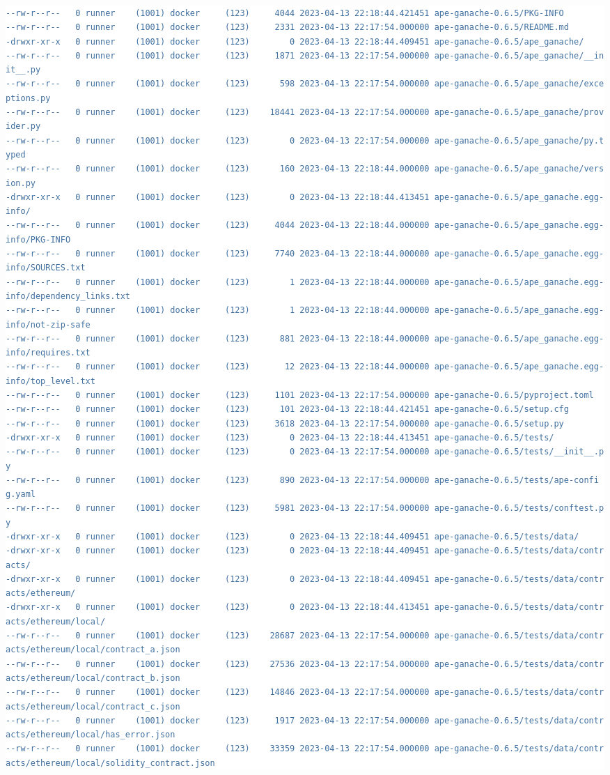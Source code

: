```diff
--rw-r--r--   0 runner    (1001) docker     (123)     4044 2023-04-13 22:18:44.421451 ape-ganache-0.6.5/PKG-INFO
--rw-r--r--   0 runner    (1001) docker     (123)     2331 2023-04-13 22:17:54.000000 ape-ganache-0.6.5/README.md
-drwxr-xr-x   0 runner    (1001) docker     (123)        0 2023-04-13 22:18:44.409451 ape-ganache-0.6.5/ape_ganache/
--rw-r--r--   0 runner    (1001) docker     (123)     1871 2023-04-13 22:17:54.000000 ape-ganache-0.6.5/ape_ganache/__init__.py
--rw-r--r--   0 runner    (1001) docker     (123)      598 2023-04-13 22:17:54.000000 ape-ganache-0.6.5/ape_ganache/exceptions.py
--rw-r--r--   0 runner    (1001) docker     (123)    18441 2023-04-13 22:17:54.000000 ape-ganache-0.6.5/ape_ganache/provider.py
--rw-r--r--   0 runner    (1001) docker     (123)        0 2023-04-13 22:17:54.000000 ape-ganache-0.6.5/ape_ganache/py.typed
--rw-r--r--   0 runner    (1001) docker     (123)      160 2023-04-13 22:18:44.000000 ape-ganache-0.6.5/ape_ganache/version.py
-drwxr-xr-x   0 runner    (1001) docker     (123)        0 2023-04-13 22:18:44.413451 ape-ganache-0.6.5/ape_ganache.egg-info/
--rw-r--r--   0 runner    (1001) docker     (123)     4044 2023-04-13 22:18:44.000000 ape-ganache-0.6.5/ape_ganache.egg-info/PKG-INFO
--rw-r--r--   0 runner    (1001) docker     (123)     7740 2023-04-13 22:18:44.000000 ape-ganache-0.6.5/ape_ganache.egg-info/SOURCES.txt
--rw-r--r--   0 runner    (1001) docker     (123)        1 2023-04-13 22:18:44.000000 ape-ganache-0.6.5/ape_ganache.egg-info/dependency_links.txt
--rw-r--r--   0 runner    (1001) docker     (123)        1 2023-04-13 22:18:44.000000 ape-ganache-0.6.5/ape_ganache.egg-info/not-zip-safe
--rw-r--r--   0 runner    (1001) docker     (123)      881 2023-04-13 22:18:44.000000 ape-ganache-0.6.5/ape_ganache.egg-info/requires.txt
--rw-r--r--   0 runner    (1001) docker     (123)       12 2023-04-13 22:18:44.000000 ape-ganache-0.6.5/ape_ganache.egg-info/top_level.txt
--rw-r--r--   0 runner    (1001) docker     (123)     1101 2023-04-13 22:17:54.000000 ape-ganache-0.6.5/pyproject.toml
--rw-r--r--   0 runner    (1001) docker     (123)      101 2023-04-13 22:18:44.421451 ape-ganache-0.6.5/setup.cfg
--rw-r--r--   0 runner    (1001) docker     (123)     3618 2023-04-13 22:17:54.000000 ape-ganache-0.6.5/setup.py
-drwxr-xr-x   0 runner    (1001) docker     (123)        0 2023-04-13 22:18:44.413451 ape-ganache-0.6.5/tests/
--rw-r--r--   0 runner    (1001) docker     (123)        0 2023-04-13 22:17:54.000000 ape-ganache-0.6.5/tests/__init__.py
--rw-r--r--   0 runner    (1001) docker     (123)      890 2023-04-13 22:17:54.000000 ape-ganache-0.6.5/tests/ape-config.yaml
--rw-r--r--   0 runner    (1001) docker     (123)     5981 2023-04-13 22:17:54.000000 ape-ganache-0.6.5/tests/conftest.py
-drwxr-xr-x   0 runner    (1001) docker     (123)        0 2023-04-13 22:18:44.409451 ape-ganache-0.6.5/tests/data/
-drwxr-xr-x   0 runner    (1001) docker     (123)        0 2023-04-13 22:18:44.409451 ape-ganache-0.6.5/tests/data/contracts/
-drwxr-xr-x   0 runner    (1001) docker     (123)        0 2023-04-13 22:18:44.409451 ape-ganache-0.6.5/tests/data/contracts/ethereum/
-drwxr-xr-x   0 runner    (1001) docker     (123)        0 2023-04-13 22:18:44.413451 ape-ganache-0.6.5/tests/data/contracts/ethereum/local/
--rw-r--r--   0 runner    (1001) docker     (123)    28687 2023-04-13 22:17:54.000000 ape-ganache-0.6.5/tests/data/contracts/ethereum/local/contract_a.json
--rw-r--r--   0 runner    (1001) docker     (123)    27536 2023-04-13 22:17:54.000000 ape-ganache-0.6.5/tests/data/contracts/ethereum/local/contract_b.json
--rw-r--r--   0 runner    (1001) docker     (123)    14846 2023-04-13 22:17:54.000000 ape-ganache-0.6.5/tests/data/contracts/ethereum/local/contract_c.json
--rw-r--r--   0 runner    (1001) docker     (123)     1917 2023-04-13 22:17:54.000000 ape-ganache-0.6.5/tests/data/contracts/ethereum/local/has_error.json
--rw-r--r--   0 runner    (1001) docker     (123)    33359 2023-04-13 22:17:54.000000 ape-ganache-0.6.5/tests/data/contracts/ethereum/local/solidity_contract.json
```